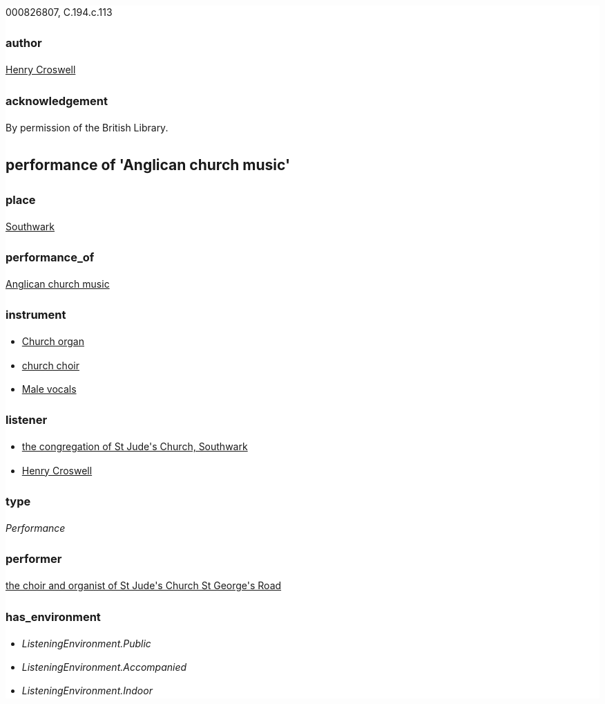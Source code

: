 
000826807, C.194.c.113 

### author


[Henry Croswell](#Henry-Croswell)

### acknowledgement


By permission of the British Library.

## performance of 'Anglican church music'

### place


[Southwark](#Southwark)

### performance_of


[Anglican church music](#Anglican-church-music)

### instrument

 - [Church organ](#Church-organ)

 - [church choir](#church-choir)

 - [Male vocals](#Male-vocals)

### listener

 - [the congregation of St Jude's Church, Southwark](#the-congregation-of-St-Jude's-Church-Southwark)

 - [Henry Croswell](#Henry-Croswell)

### type


*Performance*

### performer


[the choir and organist of St Jude's Church St George's Road](#the-choir-and-organist-of-St-Jude's-Church-St-George's-Road)

### has_environment

 - *ListeningEnvironment.Public*

 - *ListeningEnvironment.Accompanied*

 - *ListeningEnvironment.Indoor*
